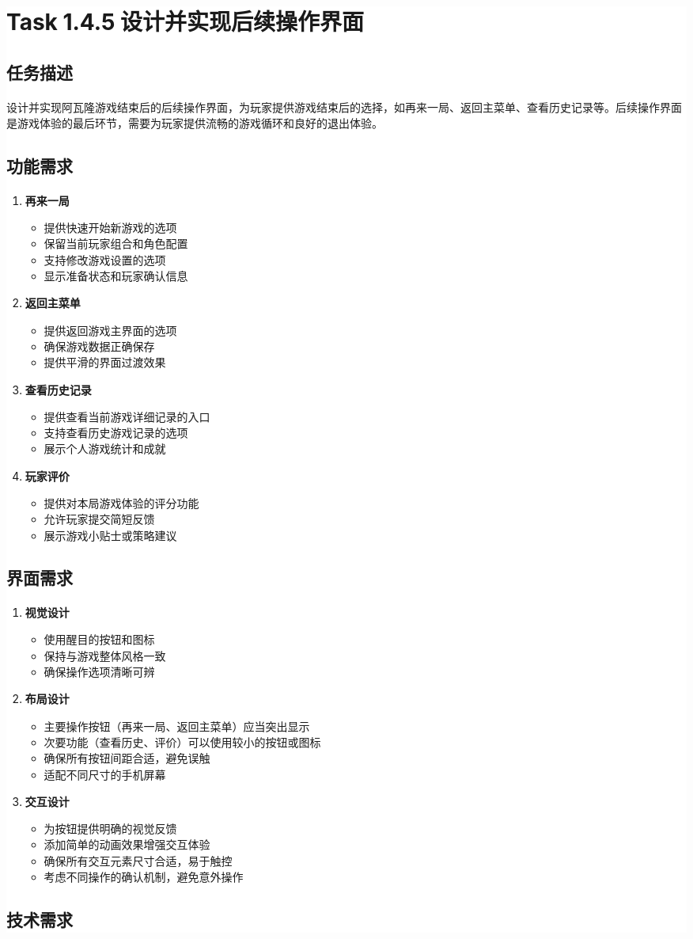# Task 1.4.5 设计并实现后续操作界面

## 任务描述

设计并实现阿瓦隆游戏结束后的后续操作界面，为玩家提供游戏结束后的选择，如再来一局、返回主菜单、查看历史记录等。后续操作界面是游戏体验的最后环节，需要为玩家提供流畅的游戏循环和良好的退出体验。

## 功能需求

1. **再来一局**

   - 提供快速开始新游戏的选项
   - 保留当前玩家组合和角色配置
   - 支持修改游戏设置的选项
   - 显示准备状态和玩家确认信息

2. **返回主菜单**

   - 提供返回游戏主界面的选项
   - 确保游戏数据正确保存
   - 提供平滑的界面过渡效果

3. **查看历史记录**

   - 提供查看当前游戏详细记录的入口
   - 支持查看历史游戏记录的选项
   - 展示个人游戏统计和成就

4. **玩家评价**
   - 提供对本局游戏体验的评分功能
   - 允许玩家提交简短反馈
   - 展示游戏小贴士或策略建议

## 界面需求

1. **视觉设计**

   - 使用醒目的按钮和图标
   - 保持与游戏整体风格一致
   - 确保操作选项清晰可辨

2. **布局设计**

   - 主要操作按钮（再来一局、返回主菜单）应当突出显示
   - 次要功能（查看历史、评价）可以使用较小的按钮或图标
   - 确保所有按钮间距合适，避免误触
   - 适配不同尺寸的手机屏幕

3. **交互设计**
   - 为按钮提供明确的视觉反馈
   - 添加简单的动画效果增强交互体验
   - 确保所有交互元素尺寸合适，易于触控
   - 考虑不同操作的确认机制，避免意外操作

## 技术需求
